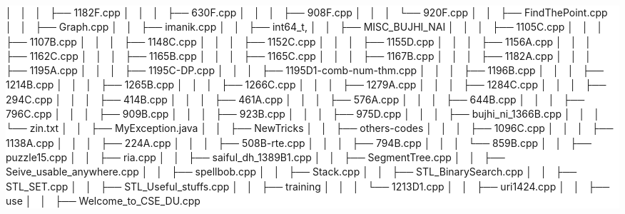 │   │   │   ├── 1182F.cpp
│   │   │   ├── 630F.cpp
│   │   │   ├── 908F.cpp
│   │   │   └── 920F.cpp
│   │   ├── FindThePoint.cpp
│   │   ├── Graph.cpp
│   │   ├── imanik.cpp
│   │   ├── int64_t,
│   │   ├── MISC_BUJHI_NAI
│   │   │   ├── 1105C.cpp
│   │   │   ├── 1107B.cpp
│   │   │   ├── 1148C.cpp
│   │   │   ├── 1152C.cpp
│   │   │   ├── 1155D.cpp
│   │   │   ├── 1156A.cpp
│   │   │   ├── 1162C.cpp
│   │   │   ├── 1165B.cpp
│   │   │   ├── 1165C.cpp
│   │   │   ├── 1167B.cpp
│   │   │   ├── 1182A.cpp
│   │   │   ├── 1195A.cpp
│   │   │   ├── 1195C-DP.cpp
│   │   │   ├── 1195D1-comb-num-thm.cpp
│   │   │   ├── 1196B.cpp
│   │   │   ├── 1214B.cpp
│   │   │   ├── 1265B.cpp
│   │   │   ├── 1266C.cpp
│   │   │   ├── 1279A.cpp
│   │   │   ├── 1284C.cpp
│   │   │   ├── 294C.cpp
│   │   │   ├── 414B.cpp
│   │   │   ├── 461A.cpp
│   │   │   ├── 576A.cpp
│   │   │   ├── 644B.cpp
│   │   │   ├── 796C.cpp
│   │   │   ├── 909B.cpp
│   │   │   ├── 923B.cpp
│   │   │   ├── 975D.cpp
│   │   │   ├── bujhi_ni_1366B.cpp
│   │   │   └── zin.txt
│   │   ├── MyException.java
│   │   ├── NewTricks
│   │   ├── others-codes
│   │   │   ├── 1096C.cpp
│   │   │   ├── 1138A.cpp
│   │   │   ├── 224A.cpp
│   │   │   ├── 508B-rte.cpp
│   │   │   ├── 794B.cpp
│   │   │   └── 859B.cpp
│   │   ├── puzzle15.cpp
│   │   ├── ria.cpp
│   │   ├── saiful_dh_1389B1.cpp
│   │   ├── SegmentTree.cpp
│   │   ├── Seive_usable_anywhere.cpp
│   │   ├── spellbob.cpp
│   │   ├── Stack.cpp
│   │   ├── STL_BinarySearch.cpp
│   │   ├── STL_SET.cpp
│   │   ├── STL_Useful_stuffs.cpp
│   │   ├── training
│   │   │   └── 1213D1.cpp
│   │   ├── uri1424.cpp
│   │   ├── use
│   │   ├── Welcome_to_CSE_DU.cpp